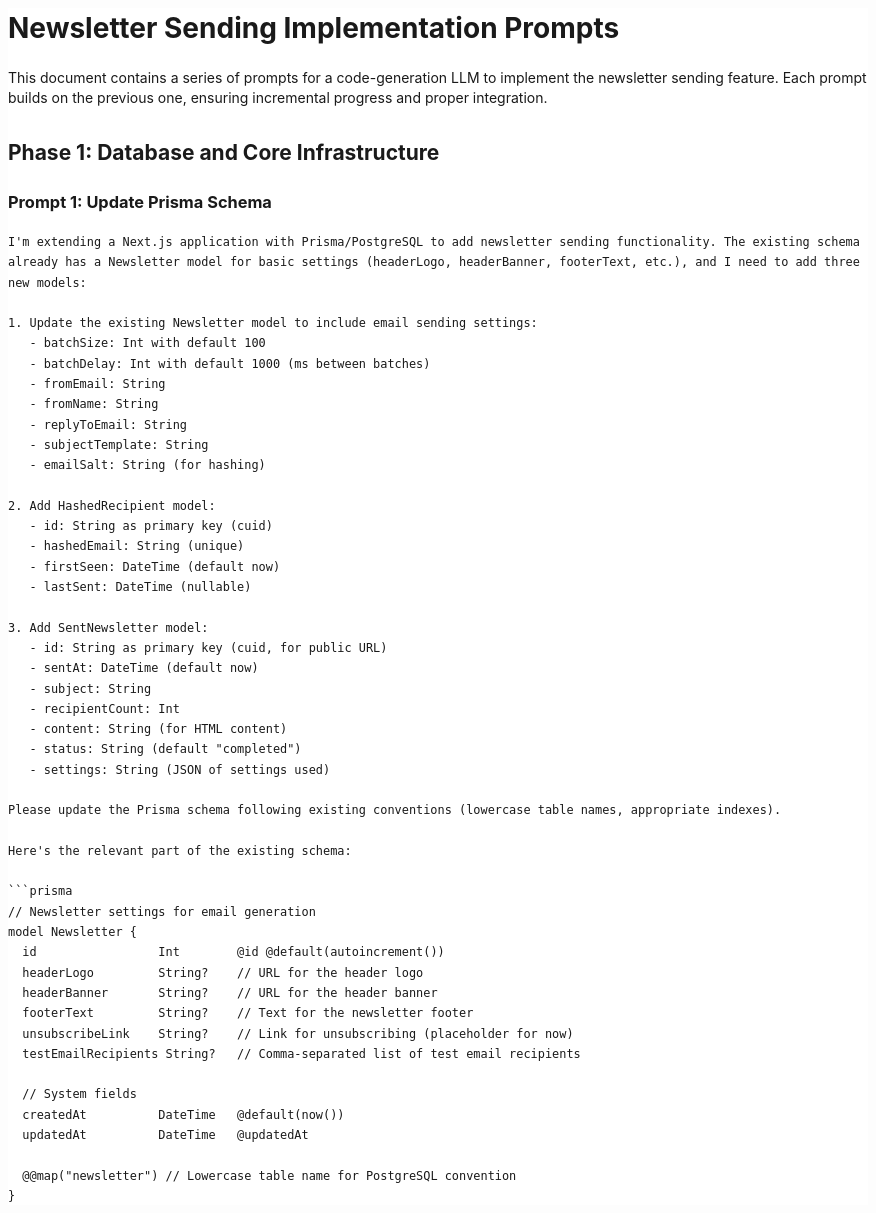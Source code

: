 # Newsletter Sending Implementation Prompts

This document contains a series of prompts for a code-generation LLM to implement the newsletter sending feature. Each prompt builds on the previous one, ensuring incremental progress and proper integration.

## Phase 1: Database and Core Infrastructure

### Prompt 1: Update Prisma Schema

```
I'm extending a Next.js application with Prisma/PostgreSQL to add newsletter sending functionality. The existing schema already has a Newsletter model for basic settings (headerLogo, headerBanner, footerText, etc.), and I need to add three new models:

1. Update the existing Newsletter model to include email sending settings:
   - batchSize: Int with default 100
   - batchDelay: Int with default 1000 (ms between batches)
   - fromEmail: String
   - fromName: String
   - replyToEmail: String
   - subjectTemplate: String
   - emailSalt: String (for hashing)

2. Add HashedRecipient model:
   - id: String as primary key (cuid)
   - hashedEmail: String (unique)
   - firstSeen: DateTime (default now)
   - lastSent: DateTime (nullable)

3. Add SentNewsletter model:
   - id: String as primary key (cuid, for public URL)
   - sentAt: DateTime (default now)
   - subject: String
   - recipientCount: Int
   - content: String (for HTML content)
   - status: String (default "completed")
   - settings: String (JSON of settings used)

Please update the Prisma schema following existing conventions (lowercase table names, appropriate indexes).

Here's the relevant part of the existing schema:

```prisma
// Newsletter settings for email generation
model Newsletter {
  id                 Int        @id @default(autoincrement())
  headerLogo         String?    // URL for the header logo
  headerBanner       String?    // URL for the header banner
  footerText         String?    // Text for the newsletter footer
  unsubscribeLink    String?    // Link for unsubscribing (placeholder for now)
  testEmailRecipients String?   // Comma-separated list of test email recipients

  // System fields
  createdAt          DateTime   @default(now())
  updatedAt          DateTime   @updatedAt

  @@map("newsletter") // Lowercase table name for PostgreSQL convention
}
```
```

```